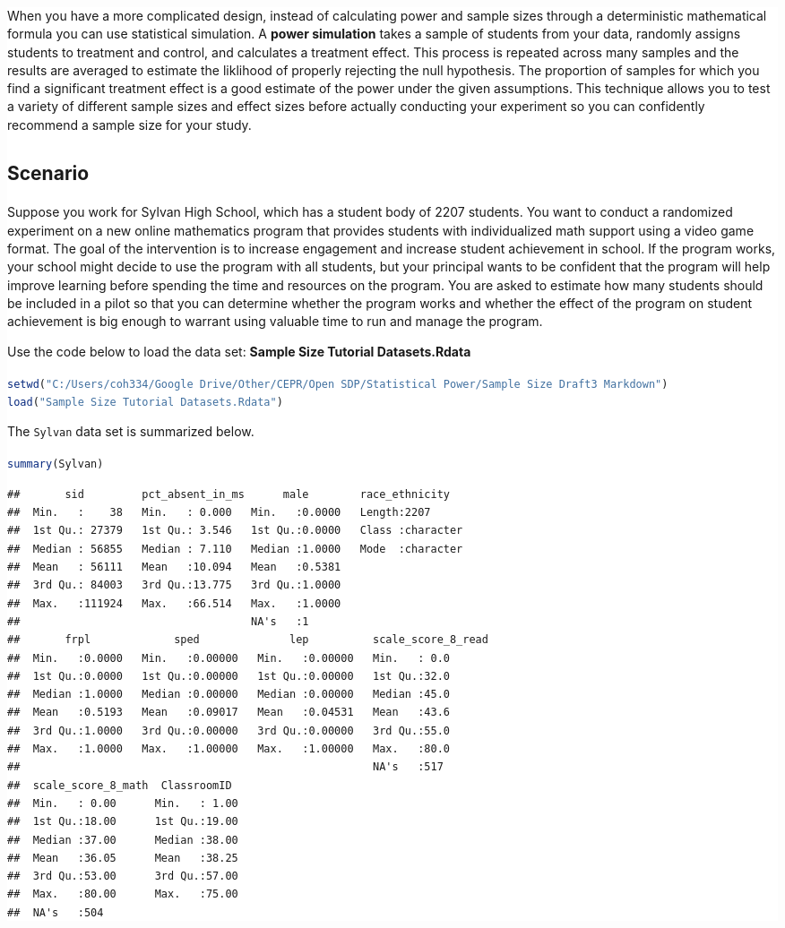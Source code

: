 When you have a more complicated design, instead of calculating power and sample sizes through a deterministic mathematical formula you can use statistical simulation. A **power simulation** takes a sample of students from your data, randomly assigns students to treatment and control, and calculates a treatment effect. This process is repeated across many samples and the results are averaged to estimate the liklihood of properly rejecting the null hypothesis.  The proportion of samples for which you find a significant treatment effect is a good estimate of the power under the given assumptions. This technique allows you to test a variety of different sample sizes and effect sizes before actually conducting your experiment so you can confidently recommend a sample size for your study.

## Scenario

Suppose you work for Sylvan High School, which has a student body of 2207 students. You want to conduct a randomized experiment on a new online mathematics program that provides students with individualized math support using a video game format. The goal of the intervention is to increase engagement and increase student achievement in school. If the program works, your school might decide to use the program with all students, but your principal wants to be confident that the program will help improve learning before spending the time and resources on the program. You are asked to estimate how many students should be included in a pilot so that you can determine whether the program works and whether the effect of the program on student achievement is big enough to warrant using valuable time to run and manage the program.

Use the code below to load the data set: **Sample Size Tutorial Datasets.Rdata** 


```r
setwd("C:/Users/coh334/Google Drive/Other/CEPR/Open SDP/Statistical Power/Sample Size Draft3 Markdown")
load("Sample Size Tutorial Datasets.Rdata")
```

The `Sylvan` data set is summarized below. 


```r
summary(Sylvan)
```

```
##       sid         pct_absent_in_ms      male        race_ethnicity    
##  Min.   :    38   Min.   : 0.000   Min.   :0.0000   Length:2207       
##  1st Qu.: 27379   1st Qu.: 3.546   1st Qu.:0.0000   Class :character  
##  Median : 56855   Median : 7.110   Median :1.0000   Mode  :character  
##  Mean   : 56111   Mean   :10.094   Mean   :0.5381                     
##  3rd Qu.: 84003   3rd Qu.:13.775   3rd Qu.:1.0000                     
##  Max.   :111924   Max.   :66.514   Max.   :1.0000                     
##                                    NA's   :1                          
##       frpl             sped              lep          scale_score_8_read
##  Min.   :0.0000   Min.   :0.00000   Min.   :0.00000   Min.   : 0.0      
##  1st Qu.:0.0000   1st Qu.:0.00000   1st Qu.:0.00000   1st Qu.:32.0      
##  Median :1.0000   Median :0.00000   Median :0.00000   Median :45.0      
##  Mean   :0.5193   Mean   :0.09017   Mean   :0.04531   Mean   :43.6      
##  3rd Qu.:1.0000   3rd Qu.:0.00000   3rd Qu.:0.00000   3rd Qu.:55.0      
##  Max.   :1.0000   Max.   :1.00000   Max.   :1.00000   Max.   :80.0      
##                                                       NA's   :517       
##  scale_score_8_math  ClassroomID   
##  Min.   : 0.00      Min.   : 1.00  
##  1st Qu.:18.00      1st Qu.:19.00  
##  Median :37.00      Median :38.00  
##  Mean   :36.05      Mean   :38.25  
##  3rd Qu.:53.00      3rd Qu.:57.00  
##  Max.   :80.00      Max.   :75.00  
##  NA's   :504
```
